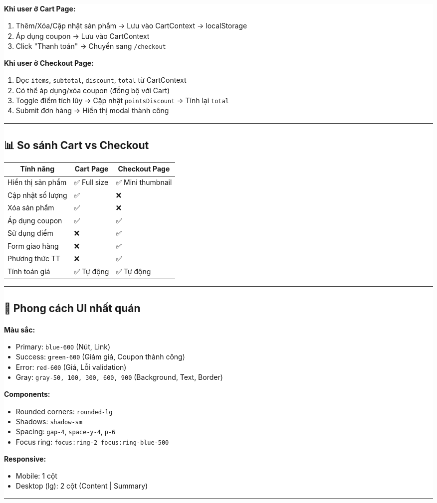 **Khi user ở Cart Page:**
1. Thêm/Xóa/Cập nhật sản phẩm → Lưu vào CartContext → localStorage
2. Áp dụng coupon → Lưu vào CartContext
3. Click "Thanh toán" → Chuyển sang `/checkout`

**Khi user ở Checkout Page:**
1. Đọc `items`, `subtotal`, `discount`, `total` từ CartContext
2. Có thể áp dụng/xóa coupon (đồng bộ với Cart)
3. Toggle điểm tích lũy → Cập nhật `pointsDiscount` → Tính lại `total`
4. Submit đơn hàng → Hiển thị modal thành công

---

## 📊 So sánh Cart vs Checkout

| Tính năng | Cart Page | Checkout Page |
|-----------|-----------|---------------|
| Hiển thị sản phẩm | ✅ Full size | ✅ Mini thumbnail |
| Cập nhật số lượng | ✅ | ❌ |
| Xóa sản phẩm | ✅ | ❌ |
| Áp dụng coupon | ✅ | ✅ |
| Sử dụng điểm | ❌ | ✅ |
| Form giao hàng | ❌ | ✅ |
| Phương thức TT | ❌ | ✅ |
| Tính toán giá | ✅ Tự động | ✅ Tự động |

---

## 🎨 Phong cách UI nhất quán

**Màu sắc:**
- Primary: `blue-600` (Nút, Link)
- Success: `green-600` (Giảm giá, Coupon thành công)
- Error: `red-600` (Giá, Lỗi validation)
- Gray: `gray-50, 100, 300, 600, 900` (Background, Text, Border)

**Components:**
- Rounded corners: `rounded-lg`
- Shadows: `shadow-sm`
- Spacing: `gap-4`, `space-y-4`, `p-6`
- Focus ring: `focus:ring-2 focus:ring-blue-500`

**Responsive:**
- Mobile: 1 cột
- Desktop (lg): 2 cột (Content | Summary)

---
